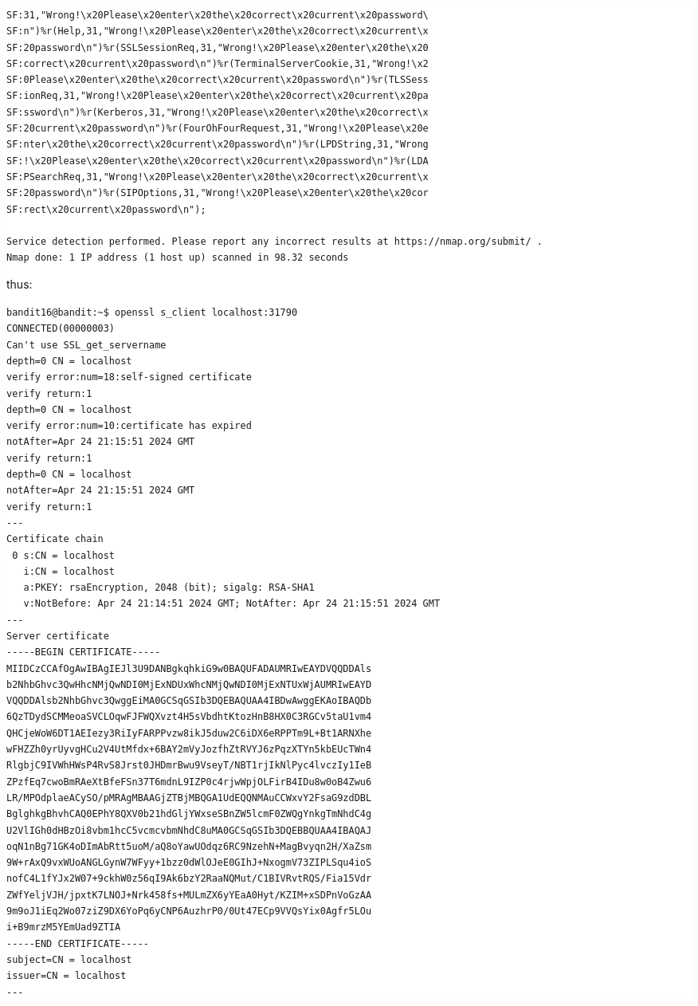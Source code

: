 ```
SF:31,"Wrong!\x20Please\x20enter\x20the\x20correct\x20current\x20password\
SF:n")%r(Help,31,"Wrong!\x20Please\x20enter\x20the\x20correct\x20current\x
SF:20password\n")%r(SSLSessionReq,31,"Wrong!\x20Please\x20enter\x20the\x20
SF:correct\x20current\x20password\n")%r(TerminalServerCookie,31,"Wrong!\x2
SF:0Please\x20enter\x20the\x20correct\x20current\x20password\n")%r(TLSSess
SF:ionReq,31,"Wrong!\x20Please\x20enter\x20the\x20correct\x20current\x20pa
SF:ssword\n")%r(Kerberos,31,"Wrong!\x20Please\x20enter\x20the\x20correct\x
SF:20current\x20password\n")%r(FourOhFourRequest,31,"Wrong!\x20Please\x20e
SF:nter\x20the\x20correct\x20current\x20password\n")%r(LPDString,31,"Wrong
SF:!\x20Please\x20enter\x20the\x20correct\x20current\x20password\n")%r(LDA
SF:PSearchReq,31,"Wrong!\x20Please\x20enter\x20the\x20correct\x20current\x
SF:20password\n")%r(SIPOptions,31,"Wrong!\x20Please\x20enter\x20the\x20cor
SF:rect\x20current\x20password\n");

Service detection performed. Please report any incorrect results at https://nmap.org/submit/ .
Nmap done: 1 IP address (1 host up) scanned in 98.32 seconds
```

thus:

```
bandit16@bandit:~$ openssl s_client localhost:31790
CONNECTED(00000003)
Can't use SSL_get_servername
depth=0 CN = localhost
verify error:num=18:self-signed certificate
verify return:1
depth=0 CN = localhost
verify error:num=10:certificate has expired
notAfter=Apr 24 21:15:51 2024 GMT
verify return:1
depth=0 CN = localhost
notAfter=Apr 24 21:15:51 2024 GMT
verify return:1
---
Certificate chain
 0 s:CN = localhost
   i:CN = localhost
   a:PKEY: rsaEncryption, 2048 (bit); sigalg: RSA-SHA1
   v:NotBefore: Apr 24 21:14:51 2024 GMT; NotAfter: Apr 24 21:15:51 2024 GMT
---
Server certificate
-----BEGIN CERTIFICATE-----
MIIDCzCCAfOgAwIBAgIEJl3U9DANBgkqhkiG9w0BAQUFADAUMRIwEAYDVQQDDAls
b2NhbGhvc3QwHhcNMjQwNDI0MjExNDUxWhcNMjQwNDI0MjExNTUxWjAUMRIwEAYD
VQQDDAlsb2NhbGhvc3QwggEiMA0GCSqGSIb3DQEBAQUAA4IBDwAwggEKAoIBAQDb
6QzTDydSCMMeoaSVCLOqwFJFWQXvzt4H5sVbdhtKtozHnB8HX0C3RGCv5taU1vm4
QHCjeWoW6DT1AEIezy3RiIyFARPPvzw8ikJ5duw2C6iDX6eRPPTm9L+Bt1ARNXhe
wFHZZh0yrUyvgHCu2V4UtMfdx+6BAY2mVyJozfhZtRVYJ6zPqzXTYn5kbEUcTWn4
RlgbjC9IVWhHWsP4RvS8Jrst0JHDmrBwu9VseyT/NBT1rjIkNlPyc4lvczIy1IeB
ZPzfEq7cwoBmRAeXtBfeFSn37T6mdnL9IZP0c4rjwWpjOLFirB4IDu8w0oB4Zwu6
LR/MPOdplaeACySO/pMRAgMBAAGjZTBjMBQGA1UdEQQNMAuCCWxvY2FsaG9zdDBL
BglghkgBhvhCAQ0EPhY8QXV0b21hdGljYWxseSBnZW5lcmF0ZWQgYnkgTmNhdC4g
U2VlIGh0dHBzOi8vbm1hcC5vcmcvbmNhdC8uMA0GCSqGSIb3DQEBBQUAA4IBAQAJ
oqN1nBg71GK4oDImAbRtt5uoM/aQ8oYawUOdqz6RC9NzehN+MagBvyqn2H/XaZsm
9W+rAxQ9vxWUoANGLGynW7WFyy+1bzz0dWlOJeE0GIhJ+NxogmV73ZIPLSqu4ioS
nofC4L1fYJx2W07+9ckhW0z56qI9Ak6bzY2RaaNQMut/C1BIVRvtRQS/Fia15Vdr
ZWfYeljVJH/jpxtK7LNOJ+Nrk458fs+MULmZX6yYEaA0Hyt/KZIM+xSDPnVoGzAA
9m9oJ1iEq2Wo07ziZ9DX6YoPq6yCNP6AuzhrP0/0Ut47ECp9VVQsYix0Agfr5LOu
i+B9mrzM5YEmUad9ZTIA
-----END CERTIFICATE-----
subject=CN = localhost
issuer=CN = localhost
---
```
